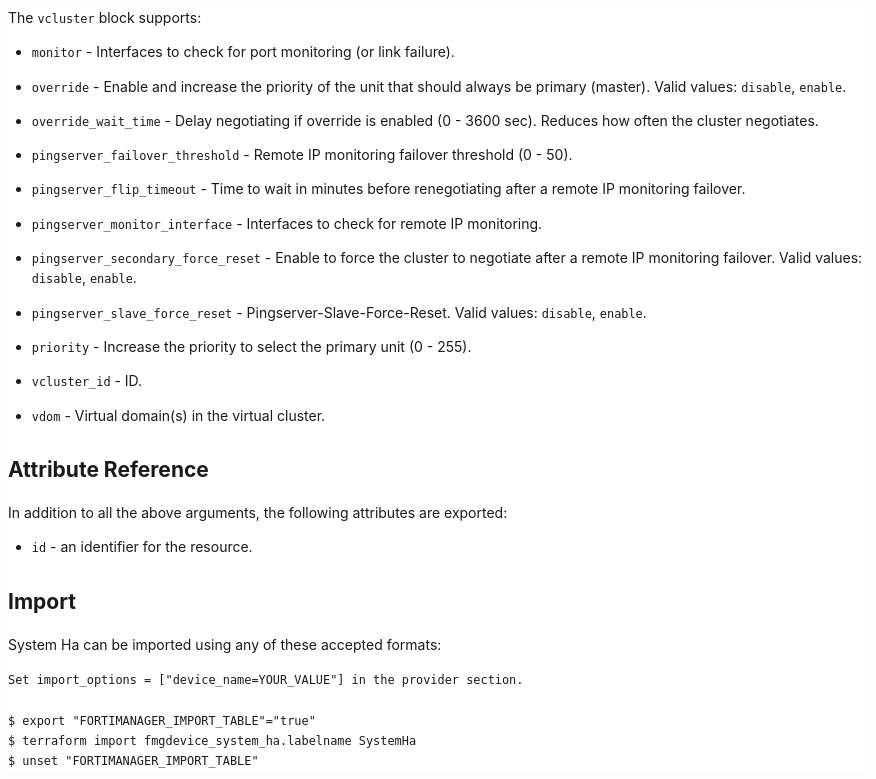 The `vcluster` block supports:

* `monitor` - Interfaces to check for port monitoring (or link failure).
* `override` - Enable and increase the priority of the unit that should always be primary (master). Valid values: `disable`, `enable`.

* `override_wait_time` - Delay negotiating if override is enabled (0 - 3600 sec). Reduces how often the cluster negotiates.
* `pingserver_failover_threshold` - Remote IP monitoring failover threshold (0 - 50).
* `pingserver_flip_timeout` - Time to wait in minutes before renegotiating after a remote IP monitoring failover.
* `pingserver_monitor_interface` - Interfaces to check for remote IP monitoring.
* `pingserver_secondary_force_reset` - Enable to force the cluster to negotiate after a remote IP monitoring failover. Valid values: `disable`, `enable`.

* `pingserver_slave_force_reset` - Pingserver-Slave-Force-Reset. Valid values: `disable`, `enable`.

* `priority` - Increase the priority to select the primary unit (0 - 255).
* `vcluster_id` - ID.
* `vdom` - Virtual domain(s) in the virtual cluster.


## Attribute Reference

In addition to all the above arguments, the following attributes are exported:
* `id` - an identifier for the resource.

## Import

System Ha can be imported using any of these accepted formats:
```
Set import_options = ["device_name=YOUR_VALUE"] in the provider section.

$ export "FORTIMANAGER_IMPORT_TABLE"="true"
$ terraform import fmgdevice_system_ha.labelname SystemHa
$ unset "FORTIMANAGER_IMPORT_TABLE"
```

